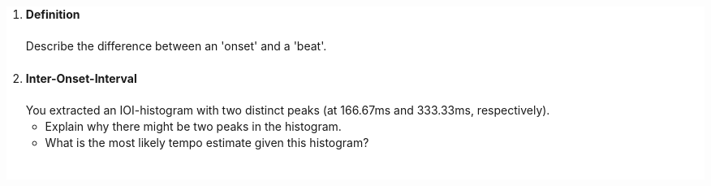 <ol>
 	<li>
<h4><strong>Definition</strong></h4>
Describe the difference between an 'onset' and a 'beat'.</li>
 	<li>
<h4><strong>Inter-Onset-Interval</strong></h4>
You extracted an IOI-histogram with two distinct peaks (at 166.67ms and 333.33ms, respectively).
<ul>
 	<li>Explain why there might be two peaks in the histogram.</li>
 	<li>What is the most likely tempo estimate given this histogram?</li>
</ul>
</li>
</ol>
</ol>
&nbsp;